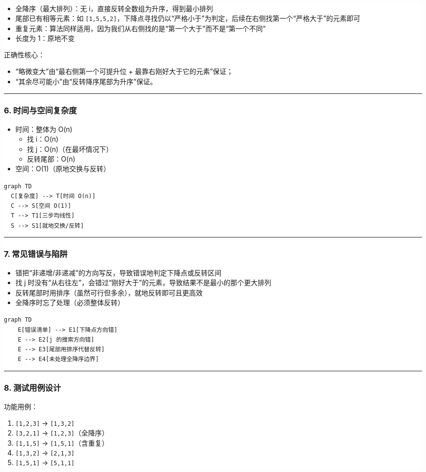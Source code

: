 - 全降序（最大排列）：无 i，直接反转全数组为升序，得到最小排列
- 尾部已有相等元素：如 `[1,5,5,2]`，下降点寻找仍以“严格小于”为判定，后续在右侧找第一个“严格大于”的元素即可
- 重复元素：算法同样适用，因为我们从右侧找的是“第一个大于”而不是“第一个不同”
- 长度为 1：原地不变

正确性核心：
- “略微变大”由“最右侧第一个可提升位 + 最靠右刚好大于它的元素”保证；
- “其余尽可能小”由“反转降序尾部为升序”保证。

---

### 6. 时间与空间复杂度

- 时间：整体为 O(n)
  - 找 i：O(n)
  - 找 j：O(n)（在最坏情况下）
  - 反转尾部：O(n)
- 空间：O(1)（原地交换与反转）

```mermaid
graph TD
  C[复杂度] --> T[时间 O(n)]
  C --> S[空间 O(1)]
  T --> T1[三步均线性]
  S --> S1[就地交换/反转]
```

---

### 7. 常见错误与陷阱

- 错把“非递增/非递减”的方向写反，导致错误地判定下降点或反转区间
- 找 j 时没有“从右往左”，会错过“刚好大于”的元素，导致结果不是最小的那个更大排列
- 反转尾部时用排序（虽然可行但多余），就地反转即可且更高效
- 全降序时忘了处理（必须整体反转）

```mermaid
graph TD
    E[错误清单] --> E1[下降点方向错]
    E --> E2[j 的搜索方向错]
    E --> E3[尾部用排序代替反转]
    E --> E4[未处理全降序边界]
```

---

### 8. 测试用例设计

功能用例：
1. `[1,2,3]` → `[1,3,2]`
2. `[3,2,1]` → `[1,2,3]`（全降序）
3. `[1,1,5]` → `[1,5,1]`（含重复）
4. `[1,3,2]` → `[2,1,3]`
5. `[1,5,1]` → `[5,1,1]`
